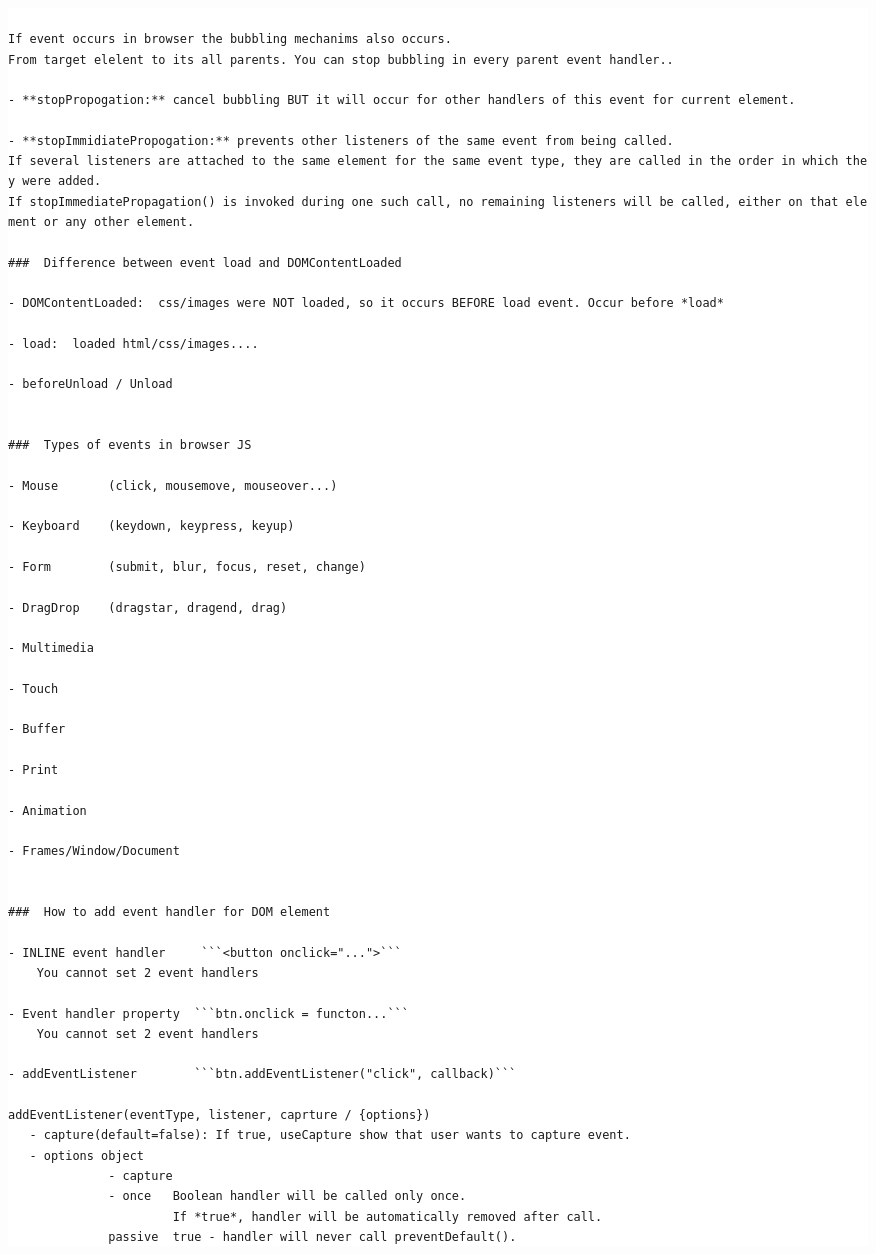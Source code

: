    ```

If event occurs in browser the bubbling mechanims also occurs.
From target elelent to its all parents. You can stop bubbling in every parent event handler..

 - **stopPropogation:** cancel bubbling BUT it will occur for other handlers of this event for current element.
	
 - **stopImmidiatePropogation:** prevents other listeners of the same event from being called. 
 If several listeners are attached to the same element for the same event type, they are called in the order in which they were added. 
 If stopImmediatePropagation() is invoked during one such call, no remaining listeners will be called, either on that element or any other element.

###  Difference between event load and DOMContentLoaded

 - DOMContentLoaded:  css/images were NOT loaded, so it occurs BEFORE load event. Occur before *load*

 - load:  loaded html/css/images....
		
 - beforeUnload / Unload


###  Types of events in browser JS

 - Mouse       (click, mousemove, mouseover...)

 - Keyboard    (keydown, keypress, keyup)

 - Form        (submit, blur, focus, reset, change)

 - DragDrop    (dragstar, dragend, drag)  

 - Multimedia  

 - Touch  

 - Buffer  

 - Print   
 
 - Animation  

 - Frames/Window/Document    


###  How to add event handler for DOM element 

 - INLINE event handler     ```<button onclick="...">```
       You cannot set 2 event handlers

 - Event handler property  ```btn.onclick = functon...```
       You cannot set 2 event handlers
   
 - addEventListener        ```btn.addEventListener("click", callback)```
   
   addEventListener(eventType, listener, caprture / {options})
      - capture(default=false): If true, useCapture show that user wants to capture event. 
      - options object
                 - capture
                 - once   Boolean handler will be called only once. 
                          If *true*, handler will be automatically removed after call.
                 passive  true - handler will never call preventDefault(). 
   ```